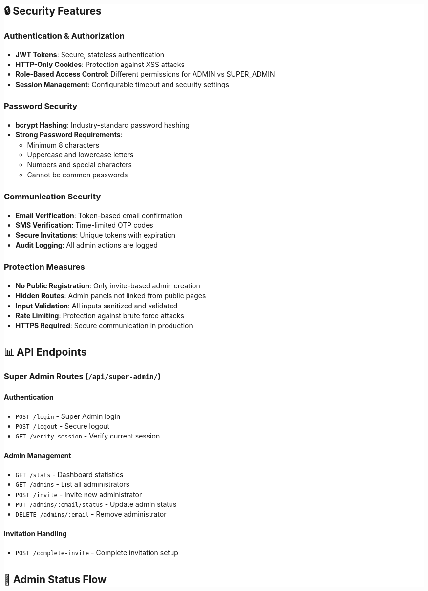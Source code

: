 ## 🔒 Security Features

### Authentication & Authorization
- **JWT Tokens**: Secure, stateless authentication
- **HTTP-Only Cookies**: Protection against XSS attacks
- **Role-Based Access Control**: Different permissions for ADMIN vs SUPER_ADMIN
- **Session Management**: Configurable timeout and security settings

### Password Security
- **bcrypt Hashing**: Industry-standard password hashing
- **Strong Password Requirements**:
  - Minimum 8 characters
  - Uppercase and lowercase letters
  - Numbers and special characters
  - Cannot be common passwords

### Communication Security
- **Email Verification**: Token-based email confirmation
- **SMS Verification**: Time-limited OTP codes
- **Secure Invitations**: Unique tokens with expiration
- **Audit Logging**: All admin actions are logged

### Protection Measures
- **No Public Registration**: Only invite-based admin creation
- **Hidden Routes**: Admin panels not linked from public pages
- **Input Validation**: All inputs sanitized and validated
- **Rate Limiting**: Protection against brute force attacks
- **HTTPS Required**: Secure communication in production

## 📊 API Endpoints

### Super Admin Routes (`/api/super-admin/`)

#### Authentication
- `POST /login` - Super Admin login
- `POST /logout` - Secure logout
- `GET /verify-session` - Verify current session

#### Admin Management
- `GET /stats` - Dashboard statistics
- `GET /admins` - List all administrators
- `POST /invite` - Invite new administrator
- `PUT /admins/:email/status` - Update admin status
- `DELETE /admins/:email` - Remove administrator

#### Invitation Handling
- `POST /complete-invite` - Complete invitation setup

## 🎯 Admin Status Flow
